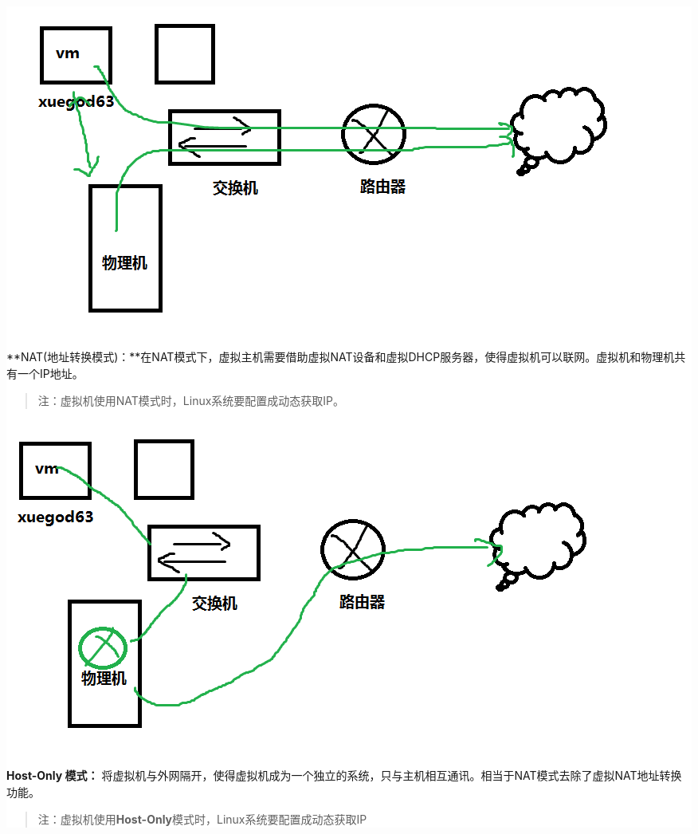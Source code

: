 ![](./img/WechatIMG4.png)

**NAT(地址转换模式)：**在NAT模式下，虚拟主机需要借助虚拟NAT设备和虚拟DHCP服务器，使得虚拟机可以联网。虚拟机和物理机共有一个IP地址。

> 注：虚拟机使用NAT模式时，Linux系统要配置成动态获取IP。

![](./img/WechatIMG3.png)

**Host-Only 模式：** 将虚拟机与外网隔开，使得虚拟机成为一个独立的系统，只与主机相互通讯。相当于NAT模式去除了虚拟NAT地址转换功能。

> 注：虚拟机使用**Host-Only**模式时，Linux系统要配置成动态获取IP
